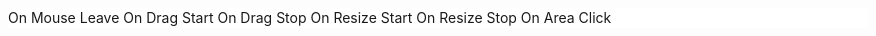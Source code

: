 </td>
<td width="15">
</td>
<td width="128">
</td>
</tr>
<tr>
<td width="148">
On Mouse Leave

</td>
<td width="15">
</td>
<td width="128">
</td>
</tr>
<tr>
<td width="148">
On Drag Start

</td>
<td width="15">
</td>
<td width="128">
</td>
</tr>
<tr>
<td width="148">
On Drag Stop

</td>
<td width="15">
</td>
<td width="128">
</td>
</tr>
<tr>
<td width="148">
On Resize Start

</td>
<td width="15">
</td>
<td width="128">
</td>
</tr>
<tr>
<td width="148">
On Resize Stop

</td>
<td width="15">
</td>
<td width="128">
</td>
</tr>
<tr>
<td width="148">
On Area Click
